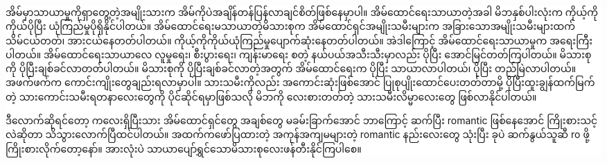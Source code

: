 အိမ်မှာသာယာမှုကိုရှာတွေ့တဲ့အမျိုးသားက အိမ်ကိုပဲအချိန်တန်ပြန်လာချင်စိတ်ဖြစ်နေမှာပါ။ အိမ်ထောင်ရေးသာယာတဲ့အခါ မိဘနှစ်ပါးလုံးက ကိုယ့်ကိုကိုယ်ပိုပြီး ယုံကြည်မှုပိုရှိနိုင်ပါတယ်။ အိမ်ထောင်ရေးမသာယာတဲ့မိသားစုက အိမ်ထောင်ရှင်အမျိုးသမီးများက အခြားသောအမျိုးသမီးများထက် သိမ်ငယ်တတ်၊ အားငယ်နေတတ်ပါတယ်။ ကိုယ့်ကိုကိုယ်ယုံကြည်မှုပျောက်ဆုံးနေတတ်ပါတယ်။ အဲဒါကြောင့် အိမ်ထောင်ရေးသာယာမှုက အရေးကြီးပါတယ်။ အိမ်ထောင်ရေးသာယာလေ လူမှုရေး၊ စီးပွားရေး၊ ကျန်းမာရေး စတဲ့ နယ်ပယ်အသီးသီးမှာလည်း ပိုပြီး အောင်မြင်တတ်ကြပါတယ်။ မိသားစုကို ပိုပြီးချစ်ခင်လာတတ်ပါတယ်။
မိသားစုကို ပိုပြီးချစ်ခင်လာတဲ့အတွက် အိမ်ထောင်ရေးက ပိုပြီး သာယာလာပါတယ်၊ ပိုပြီး တည်မြဲလာပါတယ်။ အဖက်ဖက်က ကောင်းကျိုးတွေချည်းရလာမှာပါ။ သားသမီးကိုလည်း အကောင်းဆုံးဖြစ်အောင် ပြုစုပျိုးထောင်ပေးတတ်တာမို့ ပိုပြီးထူးချွန်ထက်မြက်တဲ့ သားကောင်းသမီးရတနာလေးတွေကို ပိုင်ဆိုင်ရမှာဖြစ်သလို မိဘကို လေးစားတတ်တဲ့ သားသမီးလိမ္မာလေးတွေ ဖြစ်လာနိုင်ပါတယ်။

ဒီလောက်ဆိုရင်တော့ ကလေးရှိပြီးသား အိမ်ထောင်ရှင်တွေ အချစ်တွေ မခမ်းခြာက်အောင် ဘာကြောင့် ဆက်ပြီး romantic ဖြစ်နေအောင် ကြိုးစားသင့်လဲဆိုတာ သိသွားလောက်ပြီထင်ပါတယ်။ အထက်ကဖော်ပြထားတဲ့ အကုန်အကျမများတဲ့ romantic နည်းလေးတွေ သုံးပြီး ခုပဲ ဆက်နွယ်သူဆီ ro ဖို့ ကြိုးစားလိုက်တော့နော်။
အားလုံးပဲ သာယာပျော်ရွှင်သောမိသားစုလေးဖန်တီးနိုင်ကြပါစေ။